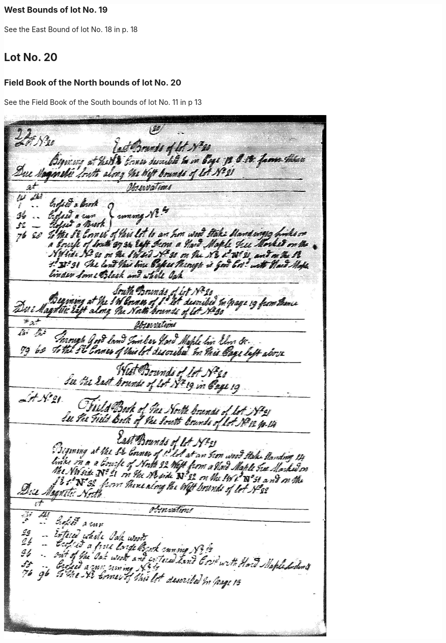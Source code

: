 ### West Bounds of lot No. 19

See the East Bound of lot No. 18 in p. 18

## Lot No. 20

### Field Book of the North bounds of lot No. 20

See the Field Book of the South bounds of lot No. 11 in p 13


![page 20](image/fieldbook/ovid-page-20.jpg)
